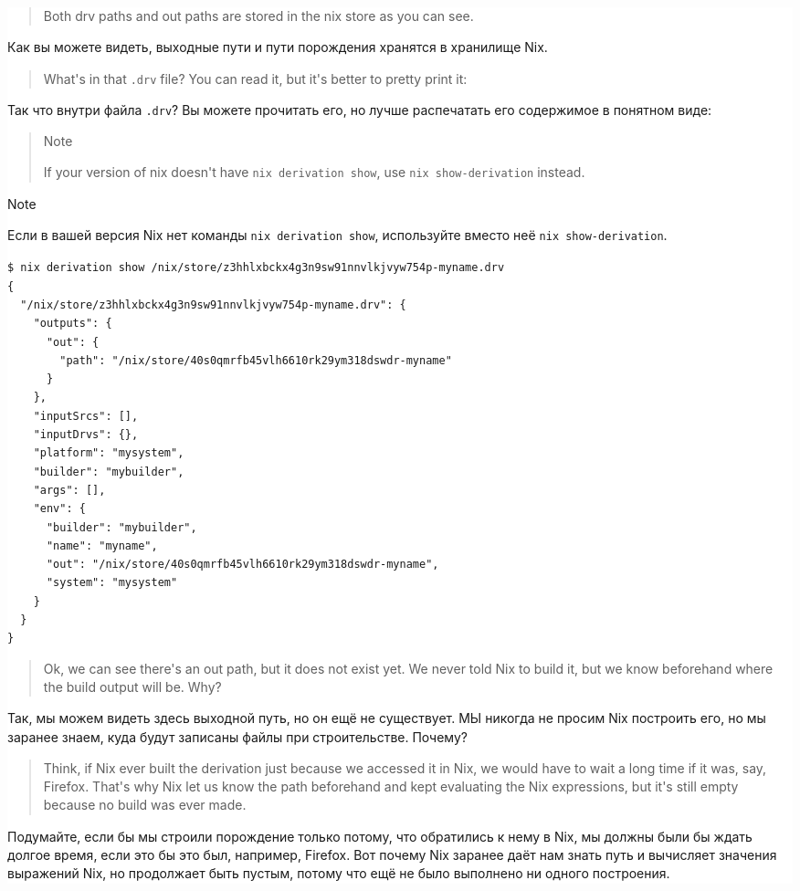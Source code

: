 > Both drv paths and out paths are stored in the nix store as you can see.

Как вы можете видеть, выходные пути и пути порождения хранятся в хранилище Nix.

> What's in that `.drv` file?
> You can read it, but it's better to pretty print it:

Так что внутри файла `.drv`?
Вы можете прочитать его, но лучше распечатать его содержимое в понятном виде:

> > [!NOTE]
> > If your version of nix doesn't have `nix derivation show`, use `nix show-derivation` instead.

> [!NOTE]
> Если в вашей версия Nix нет команды `nix derivation show`, используйте вместо неё `nix show-derivation`.

```text
$ nix derivation show /nix/store/z3hhlxbckx4g3n9sw91nnvlkjvyw754p-myname.drv
{
  "/nix/store/z3hhlxbckx4g3n9sw91nnvlkjvyw754p-myname.drv": {
    "outputs": {
      "out": {
        "path": "/nix/store/40s0qmrfb45vlh6610rk29ym318dswdr-myname"
      }
    },
    "inputSrcs": [],
    "inputDrvs": {},
    "platform": "mysystem",
    "builder": "mybuilder",
    "args": [],
    "env": {
      "builder": "mybuilder",
      "name": "myname",
      "out": "/nix/store/40s0qmrfb45vlh6610rk29ym318dswdr-myname",
      "system": "mysystem"
    }
  }
}
```

> Ok, we can see there's an out path, but it does not exist yet.
> We never told Nix to build it, but we know beforehand where the build output will be.
> Why?

Так, мы можем видеть здесь выходной путь, но он ещё не существует.
МЫ никогда не просим Nix построить его, но мы заранее знаем, куда будут записаны файлы при строительстве.
Почему?

> Think, if Nix ever built the derivation just because we accessed it in Nix, we would have to wait a long time if it was, say, Firefox.
> That's why Nix let us know the path beforehand and kept evaluating the Nix expressions, but it's still empty because no build was ever made.

Подумайте, если бы мы строили порождение только потому, что обратились к нему в Nix, мы должны были бы ждать долгое время, если это бы это был, например, Firefox.
Вот почему Nix заранее даёт нам знать путь и вычисляет значения выражений Nix, но  продолжает быть пустым, потому что ещё не было выполнено ни одного построения.
